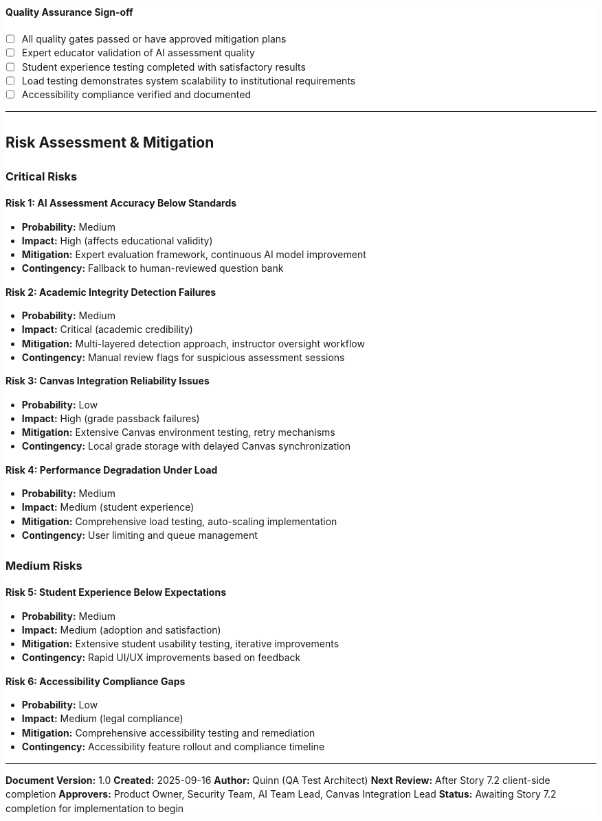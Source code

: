 #### Quality Assurance Sign-off
- [ ] All quality gates passed or have approved mitigation plans
- [ ] Expert educator validation of AI assessment quality
- [ ] Student experience testing completed with satisfactory results
- [ ] Load testing demonstrates system scalability to institutional requirements
- [ ] Accessibility compliance verified and documented

---

## Risk Assessment & Mitigation

### Critical Risks

**Risk 1: AI Assessment Accuracy Below Standards**
- **Probability:** Medium
- **Impact:** High (affects educational validity)
- **Mitigation:** Expert evaluation framework, continuous AI model improvement
- **Contingency:** Fallback to human-reviewed question bank

**Risk 2: Academic Integrity Detection Failures**
- **Probability:** Medium
- **Impact:** Critical (academic credibility)
- **Mitigation:** Multi-layered detection approach, instructor oversight workflow
- **Contingency:** Manual review flags for suspicious assessment sessions

**Risk 3: Canvas Integration Reliability Issues**
- **Probability:** Low
- **Impact:** High (grade passback failures)
- **Mitigation:** Extensive Canvas environment testing, retry mechanisms
- **Contingency:** Local grade storage with delayed Canvas synchronization

**Risk 4: Performance Degradation Under Load**
- **Probability:** Medium
- **Impact:** Medium (student experience)
- **Mitigation:** Comprehensive load testing, auto-scaling implementation
- **Contingency:** User limiting and queue management

### Medium Risks

**Risk 5: Student Experience Below Expectations**
- **Probability:** Medium
- **Impact:** Medium (adoption and satisfaction)
- **Mitigation:** Extensive student usability testing, iterative improvements
- **Contingency:** Rapid UI/UX improvements based on feedback

**Risk 6: Accessibility Compliance Gaps**
- **Probability:** Low
- **Impact:** Medium (legal compliance)
- **Mitigation:** Comprehensive accessibility testing and remediation
- **Contingency:** Accessibility feature rollout and compliance timeline

---

**Document Version:** 1.0
**Created:** 2025-09-16
**Author:** Quinn (QA Test Architect)
**Next Review:** After Story 7.2 client-side completion
**Approvers:** Product Owner, Security Team, AI Team Lead, Canvas Integration Lead
**Status:** Awaiting Story 7.2 completion for implementation to begin